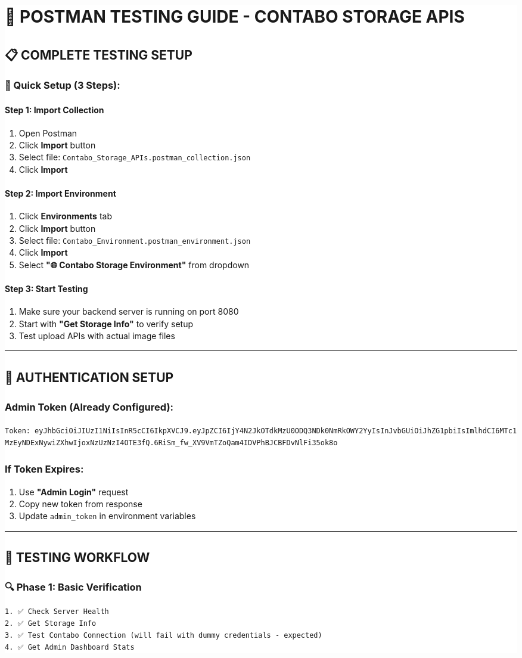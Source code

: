 # 🧪 POSTMAN TESTING GUIDE - CONTABO STORAGE APIS

## 📋 COMPLETE TESTING SETUP

### **🚀 Quick Setup (3 Steps):**

#### **Step 1: Import Collection**
1. Open Postman
2. Click **Import** button
3. Select file: `Contabo_Storage_APIs.postman_collection.json`
4. Click **Import**

#### **Step 2: Import Environment**
1. Click **Environments** tab
2. Click **Import** button  
3. Select file: `Contabo_Environment.postman_environment.json`
4. Click **Import**
5. Select **"🌐 Contabo Storage Environment"** from dropdown

#### **Step 3: Start Testing**
1. Make sure your backend server is running on port 8080
2. Start with **"Get Storage Info"** to verify setup
3. Test upload APIs with actual image files

---

## 🔐 AUTHENTICATION SETUP

### **Admin Token (Already Configured):**
```
Token: eyJhbGciOiJIUzI1NiIsInR5cCI6IkpXVCJ9.eyJpZCI6IjY4N2JkOTdkMzU0ODQ3NDk0NmRkOWY2YyIsInJvbGUiOiJhZG1pbiIsImlhdCI6MTc1MzEyNDExNywiZXhwIjoxNzUzNzI4OTE3fQ.6RiSm_fw_XV9VmTZoQam4IDVPhBJCBFDvNlFi35ok8o
```

### **If Token Expires:**
1. Use **"Admin Login"** request
2. Copy new token from response
3. Update `admin_token` in environment variables

---

## 🧪 TESTING WORKFLOW

### **🔍 Phase 1: Basic Verification**
```
1. ✅ Check Server Health
2. ✅ Get Storage Info  
3. ✅ Test Contabo Connection (will fail with dummy credentials - expected)
4. ✅ Get Admin Dashboard Stats
```
